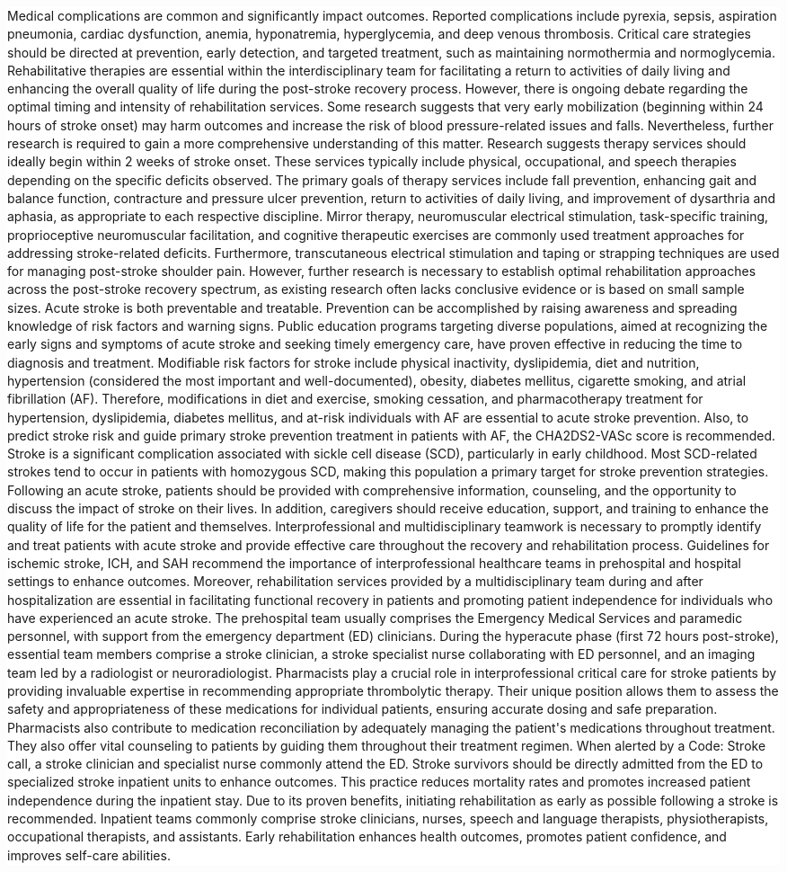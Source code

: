 Medical complications are common and significantly impact outcomes. Reported complications include pyrexia, sepsis, aspiration pneumonia, cardiac dysfunction, anemia, hyponatremia, hyperglycemia, and deep venous thrombosis. Critical care strategies should be directed at prevention, early detection, and targeted treatment, such as maintaining normothermia and normoglycemia.
Rehabilitative therapies are essential within the interdisciplinary team for facilitating a return to activities of daily living and enhancing the overall quality of life during the post-stroke recovery process. However, there is ongoing debate regarding the optimal timing and intensity of rehabilitation services. Some research suggests that very early mobilization (beginning within 24 hours of stroke onset) may harm outcomes and increase the risk of blood pressure-related issues and falls. Nevertheless, further research is required to gain a more comprehensive understanding of this matter.
Research suggests therapy services should ideally begin within 2 weeks of stroke onset. These services typically include physical, occupational, and speech therapies depending on the specific deficits observed. The primary goals of therapy services include fall prevention, enhancing gait and balance function, contracture and pressure ulcer prevention, return to activities of daily living, and improvement of dysarthria and aphasia, as appropriate to each respective discipline. Mirror therapy, neuromuscular electrical stimulation, task-specific training, proprioceptive neuromuscular facilitation, and cognitive therapeutic exercises are commonly used treatment approaches for addressing stroke-related deficits. Furthermore, transcutaneous electrical stimulation and taping or strapping techniques are used for managing post-stroke shoulder pain. However, further research is necessary to establish optimal rehabilitation approaches across the post-stroke recovery spectrum, as existing research often lacks conclusive evidence or is based on small sample sizes.
Acute stroke is both preventable and treatable. Prevention can be accomplished by raising awareness and spreading knowledge of risk factors and warning signs. Public education programs targeting diverse populations, aimed at recognizing the early signs and symptoms of acute stroke and seeking timely emergency care, have proven effective in reducing the time to diagnosis and treatment.
Modifiable risk factors for stroke include physical inactivity, dyslipidemia, diet and nutrition, hypertension (considered the most important and well-documented), obesity, diabetes mellitus, cigarette smoking, and atrial fibrillation (AF). Therefore, modifications in diet and exercise, smoking cessation, and pharmacotherapy treatment for hypertension, dyslipidemia, diabetes mellitus, and at-risk individuals with AF are essential to acute stroke prevention. Also, to predict stroke risk and guide primary stroke prevention treatment in patients with AF, the CHA2DS2-VASc score is recommended.
Stroke is a significant complication associated with sickle cell disease (SCD), particularly in early childhood. Most SCD-related strokes tend to occur in patients with homozygous SCD, making this population a primary target for stroke prevention strategies.
Following an acute stroke, patients should be provided with comprehensive information, counseling, and the opportunity to discuss the impact of stroke on their lives. In addition, caregivers should receive education, support, and training to enhance the quality of life for the patient and themselves.
Interprofessional and multidisciplinary teamwork is necessary to promptly identify and treat patients with acute stroke and provide effective care throughout the recovery and rehabilitation process. Guidelines for ischemic stroke, ICH, and SAH recommend the importance of interprofessional healthcare teams in prehospital and hospital settings to enhance outcomes. Moreover, rehabilitation services provided by a multidisciplinary team during and after hospitalization are essential in facilitating functional recovery in patients and promoting patient independence for individuals who have experienced an acute stroke.
The prehospital team usually comprises the Emergency Medical Services and paramedic personnel, with support from the emergency department (ED) clinicians. During the hyperacute phase (first 72 hours post-stroke), essential team members comprise a stroke clinician, a stroke specialist nurse collaborating with ED personnel, and an imaging team led by a radiologist or neuroradiologist. Pharmacists play a crucial role in interprofessional critical care for stroke patients by providing invaluable expertise in recommending appropriate thrombolytic therapy. Their unique position allows them to assess the safety and appropriateness of these medications for individual patients, ensuring accurate dosing and safe preparation. Pharmacists also contribute to medication reconciliation by adequately managing the patient's medications throughout treatment. They also offer vital counseling to patients by guiding them throughout their treatment regimen.
When alerted by a Code: Stroke call, a stroke clinician and specialist nurse commonly attend the ED. Stroke survivors should be directly admitted from the ED to specialized stroke inpatient units to enhance outcomes. This practice reduces mortality rates and promotes increased patient independence during the inpatient stay.
Due to its proven benefits, initiating rehabilitation as early as possible following a stroke is recommended. Inpatient teams commonly comprise stroke clinicians, nurses, speech and language therapists, physiotherapists, occupational therapists, and assistants. Early rehabilitation enhances health outcomes, promotes patient confidence, and improves self-care abilities.